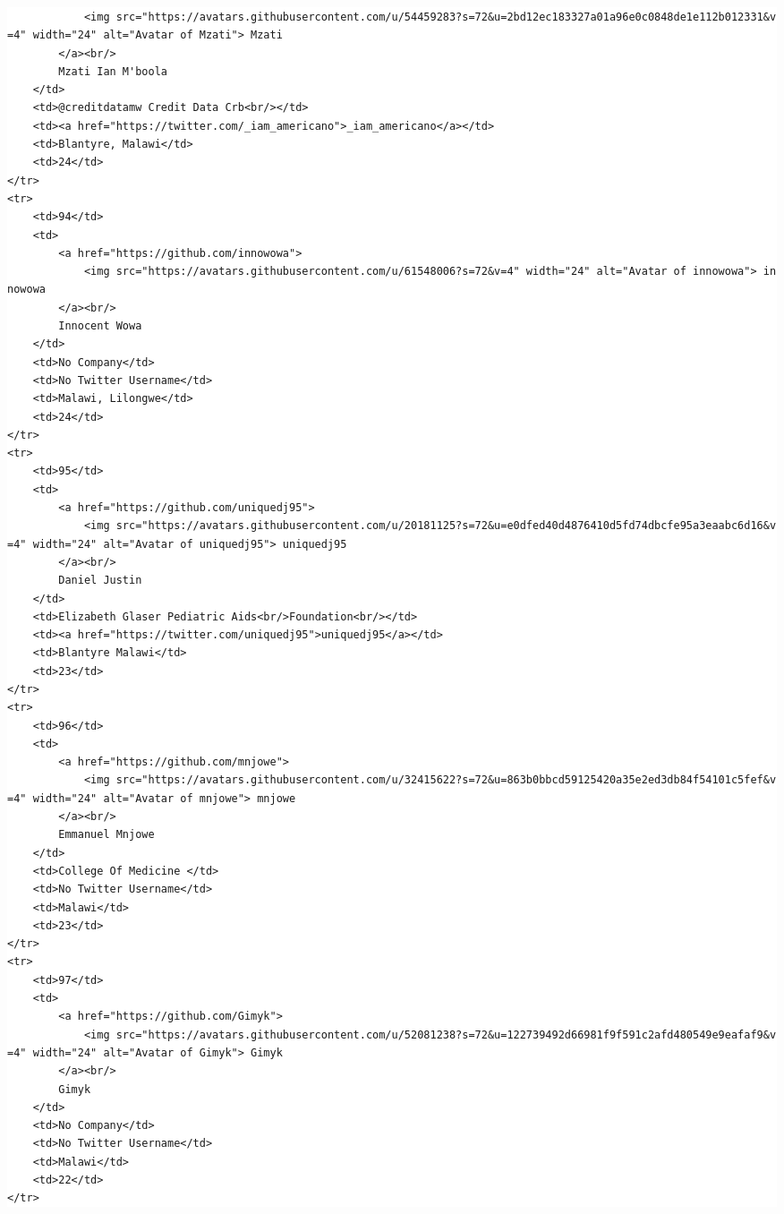				<img src="https://avatars.githubusercontent.com/u/54459283?s=72&u=2bd12ec183327a01a96e0c0848de1e112b012331&v=4" width="24" alt="Avatar of Mzati"> Mzati
			</a><br/>
			Mzati Ian M'boola
		</td>
		<td>@creditdatamw Credit Data Crb<br/></td>
		<td><a href="https://twitter.com/_iam_americano">_iam_americano</a></td>
		<td>Blantyre, Malawi</td>
		<td>24</td>
	</tr>
	<tr>
		<td>94</td>
		<td>
			<a href="https://github.com/innowowa">
				<img src="https://avatars.githubusercontent.com/u/61548006?s=72&v=4" width="24" alt="Avatar of innowowa"> innowowa
			</a><br/>
			Innocent Wowa
		</td>
		<td>No Company</td>
		<td>No Twitter Username</td>
		<td>Malawi, Lilongwe</td>
		<td>24</td>
	</tr>
	<tr>
		<td>95</td>
		<td>
			<a href="https://github.com/uniquedj95">
				<img src="https://avatars.githubusercontent.com/u/20181125?s=72&u=e0dfed40d4876410d5fd74dbcfe95a3eaabc6d16&v=4" width="24" alt="Avatar of uniquedj95"> uniquedj95
			</a><br/>
			Daniel Justin
		</td>
		<td>Elizabeth Glaser Pediatric Aids<br/>Foundation<br/></td>
		<td><a href="https://twitter.com/uniquedj95">uniquedj95</a></td>
		<td>Blantyre Malawi</td>
		<td>23</td>
	</tr>
	<tr>
		<td>96</td>
		<td>
			<a href="https://github.com/mnjowe">
				<img src="https://avatars.githubusercontent.com/u/32415622?s=72&u=863b0bbcd59125420a35e2ed3db84f54101c5fef&v=4" width="24" alt="Avatar of mnjowe"> mnjowe
			</a><br/>
			Emmanuel Mnjowe
		</td>
		<td>College Of Medicine </td>
		<td>No Twitter Username</td>
		<td>Malawi</td>
		<td>23</td>
	</tr>
	<tr>
		<td>97</td>
		<td>
			<a href="https://github.com/Gimyk">
				<img src="https://avatars.githubusercontent.com/u/52081238?s=72&u=122739492d66981f9f591c2afd480549e9eafaf9&v=4" width="24" alt="Avatar of Gimyk"> Gimyk
			</a><br/>
			Gimyk
		</td>
		<td>No Company</td>
		<td>No Twitter Username</td>
		<td>Malawi</td>
		<td>22</td>
	</tr>